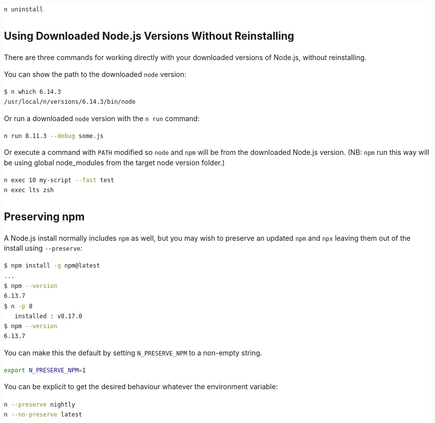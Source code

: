 ```bash
n uninstall
```

## Using Downloaded Node.js Versions Without Reinstalling

There are three commands for working directly with your downloaded versions of Node.js, without reinstalling.

You can show the path to the downloaded `node` version:

```bash
$ n which 6.14.3
/usr/local/n/versions/6.14.3/bin/node
```

Or run a downloaded `node` version with the `n run` command:

```bash
n run 8.11.3 --debug some.js
```

Or execute a command with `PATH` modified so `node` and `npm` will be from the downloaded Node.js version.
(NB: `npm` run this way will be using global node_modules from the target node version folder.)

```bash
n exec 10 my-script --fast test
n exec lts zsh
```

## Preserving npm

A Node.js install normally includes `npm` as well, but you may wish to preserve an updated `npm` and `npx` leaving them out of the install using `--preserve`:

```bash
$ npm install -g npm@latest
...
$ npm --version
6.13.7
$ n -p 8
   installed : v8.17.0
$ npm --version
6.13.7
```

You can make this the default by setting `N_PRESERVE_NPM` to a non-empty string.

```bash
export N_PRESERVE_NPM=1
```

You can be explicit to get the desired behaviour whatever the environment variable:

```bash
n --preserve nightly
n --no-preserve latest
```
